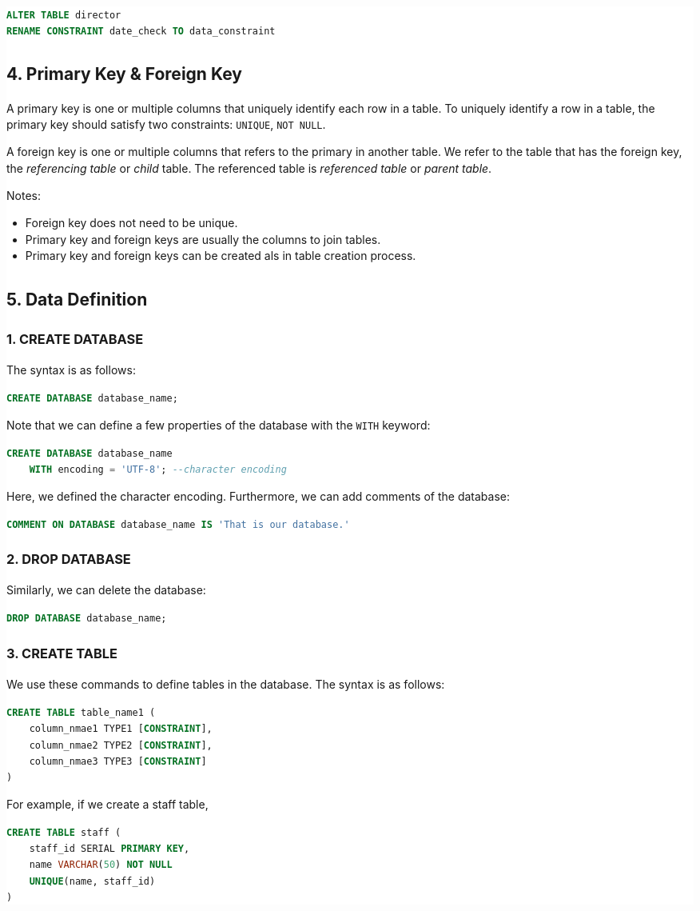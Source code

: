 ``` sql
ALTER TABLE director
RENAME CONSTRAINT date_check TO data_constraint
```


## 4. Primary Key & Foreign Key

A primary key is one or multiple columns that uniquely identify each row in a table. To uniquely identify a row in a table, the primary key should satisfy two constraints: `UNIQUE`, `NOT NULL`.

A foreign key is one or multiple columns that refers to the primary in another table. We refer to the table that has the foreign key, the *referencing table* or *child* table. The referenced table is *referenced table* or *parent table*.

Notes:
- Foreign key does not need to be unique.
- Primary key and foreign keys are usually the columns to join tables.
- Primary key and foreign keys can be created als in table creation process.

## 5. Data Definition

### 1. CREATE DATABASE

The syntax is as follows:

``` sql
CREATE DATABASE database_name;
```

Note that we can define a few properties of the database with the `WITH` keyword:

``` sql
CREATE DATABASE database_name
    WITH encoding = 'UTF-8'; --character encoding
```

Here, we defined the character encoding. Furthermore, we can add
comments of the database:

``` sql
COMMENT ON DATABASE database_name IS 'That is our database.'
```

### 2. DROP DATABASE

Similarly, we can delete the database:

```sql
DROP DATABASE database_name;
```

### 3. CREATE TABLE

We use these commands to define tables in the database. The syntax is as follows:

``` sql
CREATE TABLE table_name1 (
    column_nmae1 TYPE1 [CONSTRAINT],
    column_nmae2 TYPE2 [CONSTRAINT],
    column_nmae3 TYPE3 [CONSTRAINT]
)
```
For example, if we create a staff table,
``` sql
CREATE TABLE staff (
    staff_id SERIAL PRIMARY KEY,
    name VARCHAR(50) NOT NULL
    UNIQUE(name, staff_id)
)
```